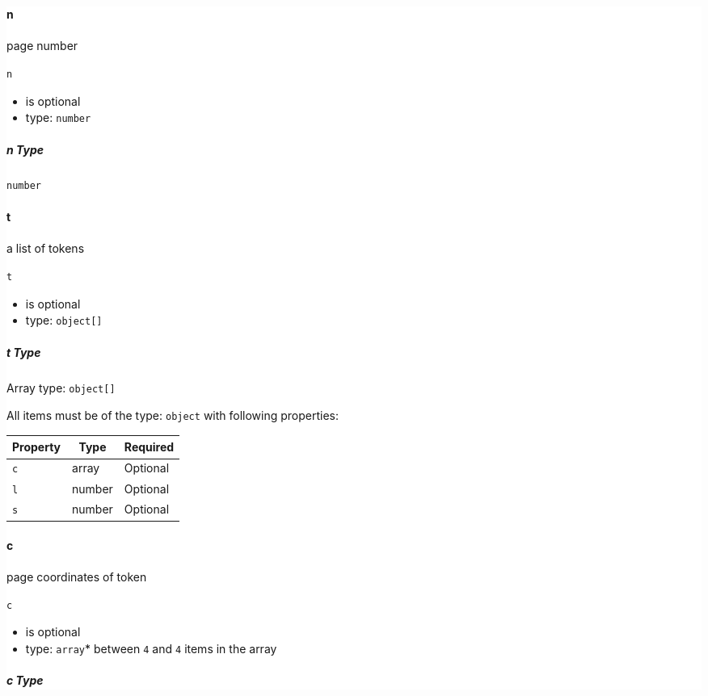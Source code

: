 



#### n

page number

`n`

* is optional
* type: `number`

##### n Type


`number`









#### t

a list of tokens

`t`

* is optional
* type: `object[]`


##### t Type


Array type: `object[]`

All items must be of the type:
`object` with following properties:


| Property | Type | Required |
|----------|------|----------|
| `c`| array | Optional |
| `l`| number | Optional |
| `s`| number | Optional |



#### c

page coordinates of token

`c`

* is optional
* type: `array`* between `4` and `4` items in the array


##### c Type
